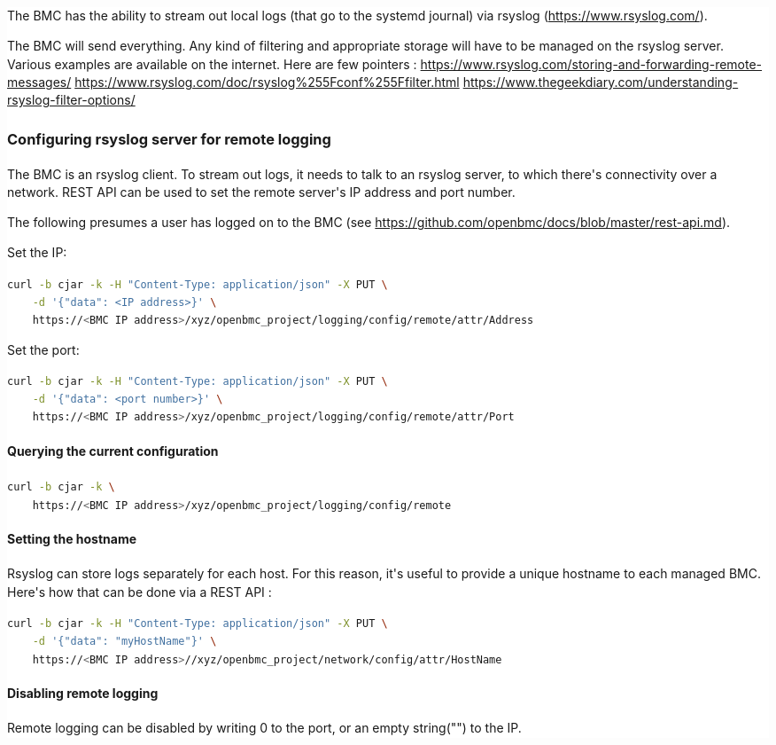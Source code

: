 The BMC has the ability to stream out local logs (that go to the systemd
journal) via rsyslog (<https://www.rsyslog.com/>).

The BMC will send everything. Any kind of filtering and appropriate storage will
have to be managed on the rsyslog server. Various examples are available on the
internet. Here are few pointers :
<https://www.rsyslog.com/storing-and-forwarding-remote-messages/>
<https://www.rsyslog.com/doc/rsyslog%255Fconf%255Ffilter.html>
<https://www.thegeekdiary.com/understanding-rsyslog-filter-options/>

### Configuring rsyslog server for remote logging

The BMC is an rsyslog client. To stream out logs, it needs to talk to an rsyslog
server, to which there's connectivity over a network. REST API can be used to
set the remote server's IP address and port number.

The following presumes a user has logged on to the BMC (see
<https://github.com/openbmc/docs/blob/master/rest-api.md>).

Set the IP:

```sh
curl -b cjar -k -H "Content-Type: application/json" -X PUT \
    -d '{"data": <IP address>}' \
    https://<BMC IP address>/xyz/openbmc_project/logging/config/remote/attr/Address
```

Set the port:

```sh
curl -b cjar -k -H "Content-Type: application/json" -X PUT \
    -d '{"data": <port number>}' \
    https://<BMC IP address>/xyz/openbmc_project/logging/config/remote/attr/Port
```

#### Querying the current configuration

```sh
curl -b cjar -k \
    https://<BMC IP address>/xyz/openbmc_project/logging/config/remote
```

#### Setting the hostname

Rsyslog can store logs separately for each host. For this reason, it's useful to
provide a unique hostname to each managed BMC. Here's how that can be done via a
REST API :

```sh
curl -b cjar -k -H "Content-Type: application/json" -X PUT \
    -d '{"data": "myHostName"}' \
    https://<BMC IP address>//xyz/openbmc_project/network/config/attr/HostName
```

#### Disabling remote logging

Remote logging can be disabled by writing 0 to the port, or an empty string("")
to the IP.
